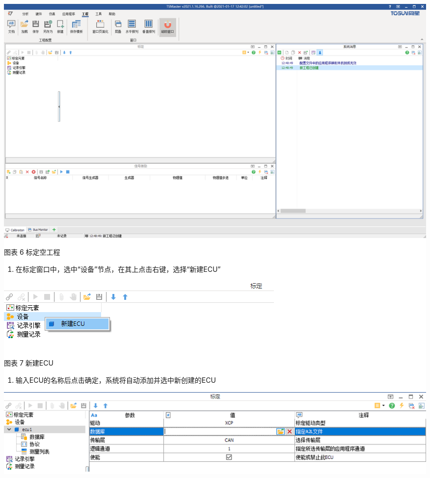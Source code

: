 ![](https://github.com/TOSUN-Shanghai/TSMaster/blob/main/AN/media/b381080be7e2193c1b5132d3a0c69981.png)

图表 6 标定空工程

1.  在标定窗口中，选中“设备”节点，在其上点击右键，选择“新建ECU”

![](https://github.com/TOSUN-Shanghai/TSMaster/blob/main/AN/media/ee65b87a1644e14a74bf6adf63919c8e.png)

图表 7 新建ECU

1.  输入ECU的名称后点击确定，系统将自动添加并选中新创建的ECU

![](https://github.com/TOSUN-Shanghai/TSMaster/blob/main/AN/media/c21139d5f56c744e32cc5a32d463f9ea.png)
